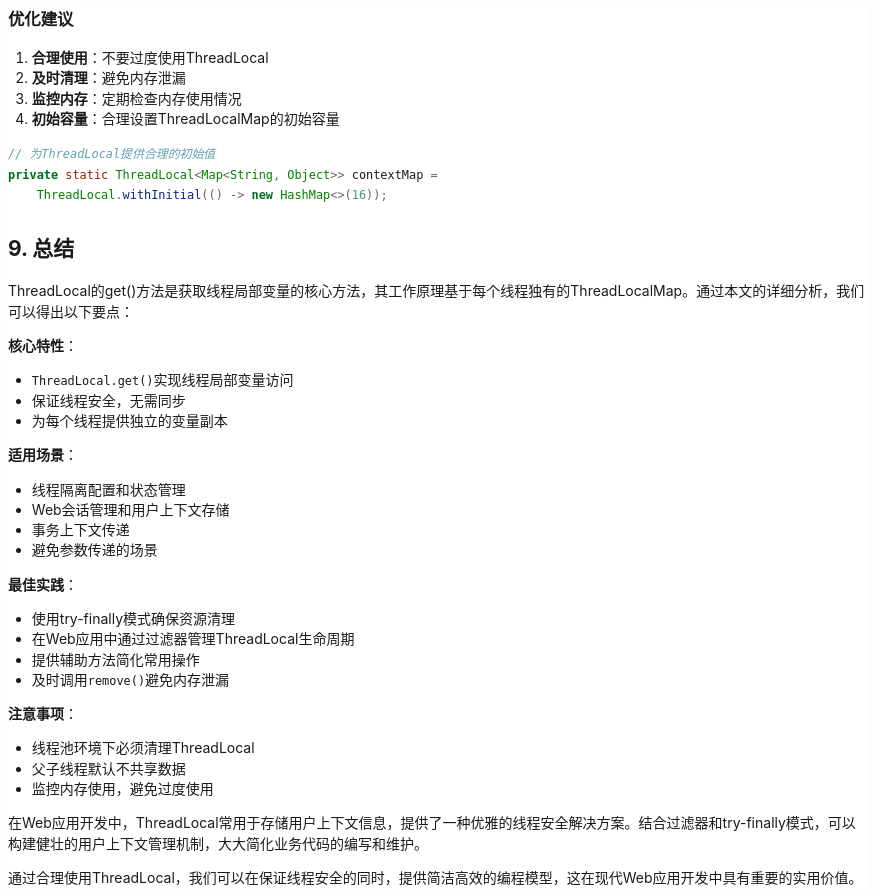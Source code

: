 ### 优化建议

1. **合理使用**：不要过度使用ThreadLocal
2. **及时清理**：避免内存泄漏
3. **监控内存**：定期检查内存使用情况
4. **初始容量**：合理设置ThreadLocalMap的初始容量

```java
// 为ThreadLocal提供合理的初始值
private static ThreadLocal<Map<String, Object>> contextMap = 
    ThreadLocal.withInitial(() -> new HashMap<>(16));
```

## 9. 总结

ThreadLocal的get()方法是获取线程局部变量的核心方法，其工作原理基于每个线程独有的ThreadLocalMap。通过本文的详细分析，我们可以得出以下要点：

**核心特性**：
- `ThreadLocal.get()`实现线程局部变量访问
- 保证线程安全，无需同步
- 为每个线程提供独立的变量副本

**适用场景**：
- 线程隔离配置和状态管理
- Web会话管理和用户上下文存储
- 事务上下文传递
- 避免参数传递的场景

**最佳实践**：
- 使用try-finally模式确保资源清理
- 在Web应用中通过过滤器管理ThreadLocal生命周期
- 提供辅助方法简化常用操作
- 及时调用`remove()`避免内存泄漏

**注意事项**：
- 线程池环境下必须清理ThreadLocal
- 父子线程默认不共享数据
- 监控内存使用，避免过度使用

在Web应用开发中，ThreadLocal常用于存储用户上下文信息，提供了一种优雅的线程安全解决方案。结合过滤器和try-finally模式，可以构建健壮的用户上下文管理机制，大大简化业务代码的编写和维护。

通过合理使用ThreadLocal，我们可以在保证线程安全的同时，提供简洁高效的编程模型，这在现代Web应用开发中具有重要的实用价值。